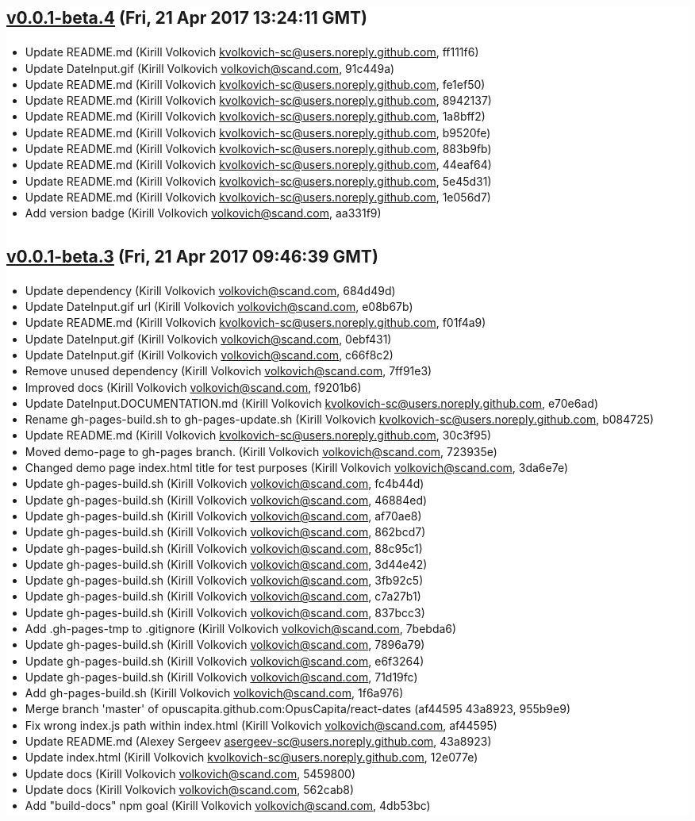 ## [v0.0.1-beta.4](https://github.com/OpusCapita/react-dates/compare/v0.0.1-beta.3...v0.0.1-beta.4) (Fri, 21 Apr 2017 13:24:11 GMT)
 - Update README.md (Kirill Volkovich <kvolkovich-sc@users.noreply.github.com>, ff111f6)
 - Update DateInput.gif (Kirill Volkovich <volkovich@scand.com>, 91c449a)
 - Update README.md (Kirill Volkovich <kvolkovich-sc@users.noreply.github.com>, fe1ef50)
 - Update README.md (Kirill Volkovich <kvolkovich-sc@users.noreply.github.com>, 8942137)
 - Update README.md (Kirill Volkovich <kvolkovich-sc@users.noreply.github.com>, 1a8bff2)
 - Update README.md (Kirill Volkovich <kvolkovich-sc@users.noreply.github.com>, b9520fe)
 - Update README.md (Kirill Volkovich <kvolkovich-sc@users.noreply.github.com>, 883b9fb)
 - Update README.md (Kirill Volkovich <kvolkovich-sc@users.noreply.github.com>, 44eaf64)
 - Update README.md (Kirill Volkovich <kvolkovich-sc@users.noreply.github.com>, 5e45d31)
 - Update README.md (Kirill Volkovich <kvolkovich-sc@users.noreply.github.com>, 1e056d7)
 - Add version badge (Kirill Volkovich <volkovich@scand.com>, aa331f9)

## [v0.0.1-beta.3](https://github.com/OpusCapita/react-dates/compare/v0.0.1-beta.2...v0.0.1-beta.3) (Fri, 21 Apr 2017 09:46:39 GMT)
 - Update dependency (Kirill Volkovich <volkovich@scand.com>, 684d49d)
 - Update DateInput.gif url (Kirill Volkovich <volkovich@scand.com>, e08b67b)
 - Update README.md (Kirill Volkovich <kvolkovich-sc@users.noreply.github.com>, f01f4a9)
 - Update DateInput.gif (Kirill Volkovich <volkovich@scand.com>, 0ebf431)
 - Update DateInput.gif (Kirill Volkovich <volkovich@scand.com>, c66f8c2)
 - Remove unused dependency (Kirill Volkovich <volkovich@scand.com>, 7ff91e3)
 - Improved docs (Kirill Volkovich <volkovich@scand.com>, f9201b6)
 - Update DateInput.DOCUMENTATION.md (Kirill Volkovich <kvolkovich-sc@users.noreply.github.com>, e70e6ad)
 - Rename gh-pages-build.sh to gh-pages-update.sh (Kirill Volkovich <kvolkovich-sc@users.noreply.github.com>, b084725)
 - Update README.md (Kirill Volkovich <kvolkovich-sc@users.noreply.github.com>, 30c3f95)
 - Moved demo-page to gh-pages branch. (Kirill Volkovich <volkovich@scand.com>, 723935e)
 - Changed demo page index.html title for test purposes (Kirill Volkovich <volkovich@scand.com>, 3da6e7e)
 - Update gh-pages-build.sh (Kirill Volkovich <volkovich@scand.com>, fc4b44d)
 - Update gh-pages-build.sh (Kirill Volkovich <volkovich@scand.com>, 46884ed)
 - Update gh-pages-build.sh (Kirill Volkovich <volkovich@scand.com>, af70ae8)
 - Update gh-pages-build.sh (Kirill Volkovich <volkovich@scand.com>, 862bcd7)
 - Update gh-pages-build.sh (Kirill Volkovich <volkovich@scand.com>, 88c95c1)
 - Update gh-pages-build.sh (Kirill Volkovich <volkovich@scand.com>, 3d44e42)
 - Update gh-pages-build.sh (Kirill Volkovich <volkovich@scand.com>, 3fb92c5)
 - Update gh-pages-build.sh (Kirill Volkovich <volkovich@scand.com>, c7a27b1)
 - Update gh-pages-build.sh (Kirill Volkovich <volkovich@scand.com>, 837bcc3)
 - Add .gh-pages-tmp to .gitignore (Kirill Volkovich <volkovich@scand.com>, 7bebda6)
 - Update gh-pages-build.sh (Kirill Volkovich <volkovich@scand.com>, 7896a79)
 - Update gh-pages-build.sh (Kirill Volkovich <volkovich@scand.com>, e6f3264)
 - Update gh-pages-build.sh (Kirill Volkovich <volkovich@scand.com>, 71d19fc)
 - Add gh-pages-build.sh (Kirill Volkovich <volkovich@scand.com>, 1f6a976)
 - Merge branch 'master' of opuscapita.github.com:OpusCapita/react-dates (af44595 43a8923, 955b9e9)
 - Fix wrong index.js path within index.html (Kirill Volkovich <volkovich@scand.com>, af44595)
 - Update README.md (Alexey Sergeev <asergeev-sc@users.noreply.github.com>, 43a8923)
 - Update index.html (Kirill Volkovich <kvolkovich-sc@users.noreply.github.com>, 12e077e)
 - Update docs (Kirill Volkovich <volkovich@scand.com>, 5459800)
 - Update docs (Kirill Volkovich <volkovich@scand.com>, 562cab8)
 - Add "build-docs" npm goal (Kirill Volkovich <volkovich@scand.com>, 4db53bc)
